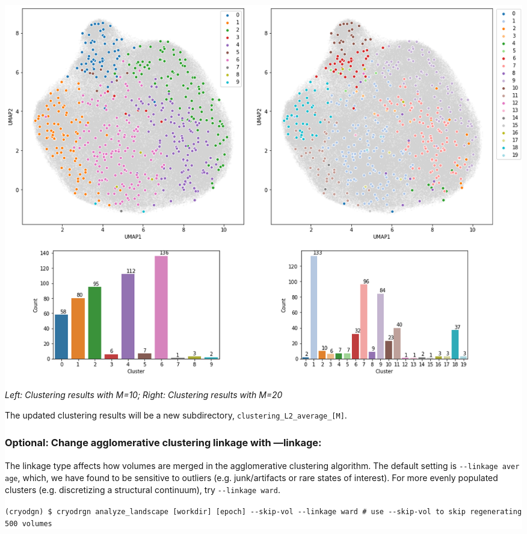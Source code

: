 ![Left: Clustering results with M=10; Right: Clustering results with M=20](assets/landscape_analysis_clustering_results1.png)

*Left: Clustering results with M=10; Right: Clustering results with M=20*

The updated clustering results will be a new subdirectory, `clustering_L2_average_[M]`.

### Optional: Change agglomerative clustering linkage with —linkage:

The linkage type affects how volumes are merged in the agglomerative clustering algorithm. The default setting is `--linkage average`, which, we have found to be sensitive to outliers (e.g. junk/artifacts or rare states of interest). For more evenly populated clusters (e.g. discretizing a structural continuum), try `--linkage ward`.  

```
(cryodgn) $ cryodrgn analyze_landscape [workdir] [epoch] --skip-vol --linkage ward # use --skip-vol to skip regenerating 500 volumes
```

